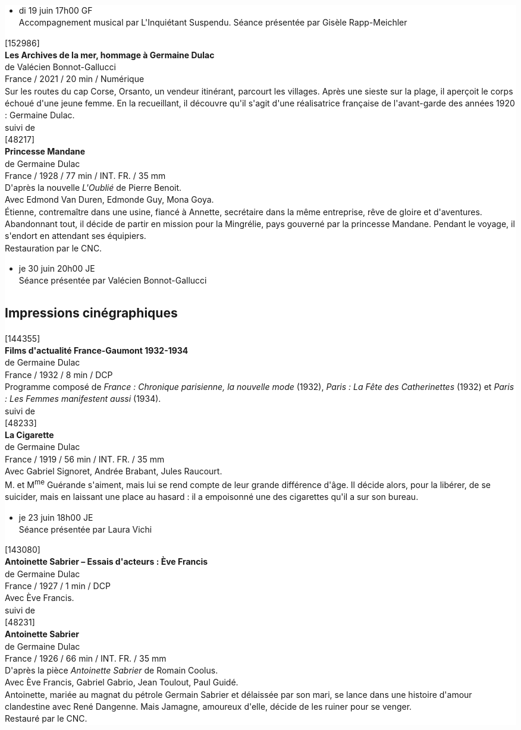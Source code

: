 - di 19 juin 17h00 GF  
Accompagnement musical par L'Inquiétant Suspendu. Séance présentée par Gisèle Rapp-Meichler

[152986]  
**Les Archives de la mer, hommage à Germaine Dulac**  
de Valécien Bonnot-Gallucci  
France / 2021 / 20 min / Numérique  
Sur les routes du cap Corse, Orsanto, un vendeur itinérant, parcourt les villages. Après une sieste sur la plage, il aperçoit le corps échoué d'une jeune femme. En la recueillant, il découvre qu'il s'agit d'une réalisatrice française de l'avant-garde des années 1920 : Germaine Dulac.  
suivi de  
[48217]  
**Princesse Mandane**  
de Germaine Dulac  
France / 1928 / 77 min / INT. FR. / 35 mm  
D'après la nouvelle _L'Oublié_ de Pierre Benoit.  
Avec Edmond Van Duren, Edmonde Guy, Mona Goya.  
Étienne, contremaître dans une usine, fiancé à Annette, secrétaire dans la même entreprise, rêve de gloire et d'aventures. Abandonnant tout, il décide de partir en mission pour la Mingrélie, pays gouverné par la princesse Mandane. Pendant le voyage, il s'endort en attendant ses équipiers.  
Restauration par le CNC.

- je 30 juin 20h00 JE  
Séance présentée par Valécien Bonnot-Gallucci

## Impressions cinégraphiques

[144355]  
**Films d'actualité France-Gaumont 1932-1934**  
de Germaine Dulac  
France / 1932 / 8 min / DCP  
Programme composé de _France : Chronique parisienne, la nouvelle mode_ (1932), _Paris : La Fête des Catherinettes_ (1932) et _Paris : Les Femmes manifestent aussi_ (1934).  
suivi de  
[48233]  
**La Cigarette**  
de Germaine Dulac  
France / 1919 / 56 min / INT. FR. / 35 mm  
Avec Gabriel Signoret, Andrée Brabant, Jules Raucourt.  
M. et M<sup>me</sup> Guérande s'aiment, mais lui se rend compte de leur grande différence d'âge. Il décide alors, pour la libérer, de se suicider, mais en laissant une place au hasard : il a empoisonné une des cigarettes qu'il a sur son bureau.

- je 23 juin 18h00 JE  
Séance présentée par Laura Vichi

[143080]  
**Antoinette Sabrier – Essais d'acteurs : Ève Francis**  
de Germaine Dulac  
France / 1927 / 1 min / DCP  
Avec Ève Francis.  
suivi de  
[48231]  
**Antoinette Sabrier**  
de Germaine Dulac  
France / 1926 / 66 min / INT. FR. / 35 mm  
D'après la pièce _Antoinette Sabrier_ de Romain Coolus.  
Avec Ève Francis, Gabriel Gabrio, Jean Toulout, Paul Guidé.  
Antoinette, mariée au magnat du pétrole Germain Sabrier et délaissée par son mari, se lance dans une histoire d'amour clandestine avec René Dangenne. Mais Jamagne, amoureux d'elle, décide de les ruiner pour se venger.  
Restauré par le CNC.
